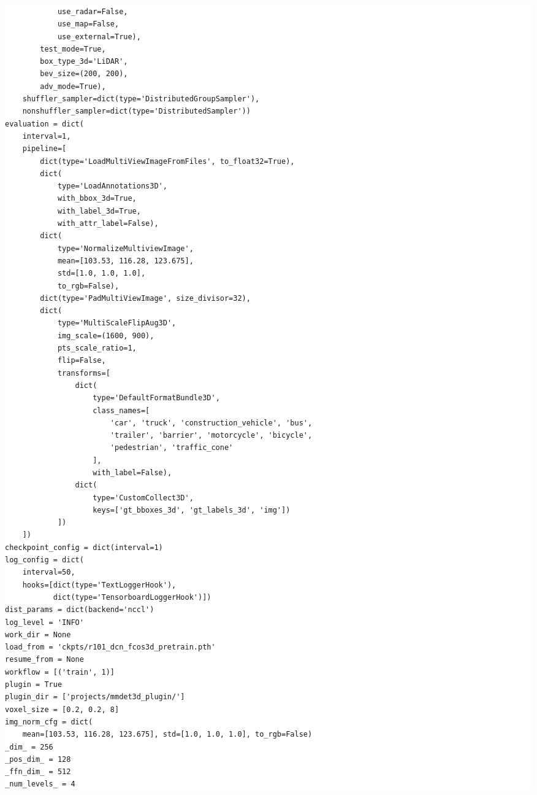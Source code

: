 ```
            use_radar=False,
            use_map=False,
            use_external=True),
        test_mode=True,
        box_type_3d='LiDAR',
        bev_size=(200, 200),
        adv_mode=True),
    shuffler_sampler=dict(type='DistributedGroupSampler'),
    nonshuffler_sampler=dict(type='DistributedSampler'))
evaluation = dict(
    interval=1,
    pipeline=[
        dict(type='LoadMultiViewImageFromFiles', to_float32=True),
        dict(
            type='LoadAnnotations3D',
            with_bbox_3d=True,
            with_label_3d=True,
            with_attr_label=False),
        dict(
            type='NormalizeMultiviewImage',
            mean=[103.53, 116.28, 123.675],
            std=[1.0, 1.0, 1.0],
            to_rgb=False),
        dict(type='PadMultiViewImage', size_divisor=32),
        dict(
            type='MultiScaleFlipAug3D',
            img_scale=(1600, 900),
            pts_scale_ratio=1,
            flip=False,
            transforms=[
                dict(
                    type='DefaultFormatBundle3D',
                    class_names=[
                        'car', 'truck', 'construction_vehicle', 'bus',
                        'trailer', 'barrier', 'motorcycle', 'bicycle',
                        'pedestrian', 'traffic_cone'
                    ],
                    with_label=False),
                dict(
                    type='CustomCollect3D',
                    keys=['gt_bboxes_3d', 'gt_labels_3d', 'img'])
            ])
    ])
checkpoint_config = dict(interval=1)
log_config = dict(
    interval=50,
    hooks=[dict(type='TextLoggerHook'),
           dict(type='TensorboardLoggerHook')])
dist_params = dict(backend='nccl')
log_level = 'INFO'
work_dir = None
load_from = 'ckpts/r101_dcn_fcos3d_pretrain.pth'
resume_from = None
workflow = [('train', 1)]
plugin = True
plugin_dir = ['projects/mmdet3d_plugin/']
voxel_size = [0.2, 0.2, 8]
img_norm_cfg = dict(
    mean=[103.53, 116.28, 123.675], std=[1.0, 1.0, 1.0], to_rgb=False)
_dim_ = 256
_pos_dim_ = 128
_ffn_dim_ = 512
_num_levels_ = 4
```